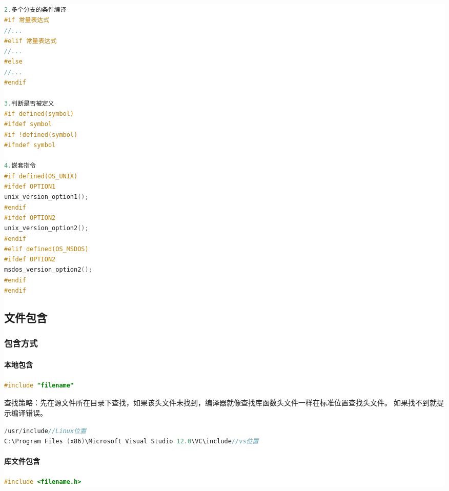 ```C
2.多个分支的条件编译
#if 常量表达式
//...
#elif 常量表达式
//...
#else
//...
#endif

3.判断是否被定义
#if defined(symbol)
#ifdef symbol
#if !defined(symbol)
#ifndef symbol

4.嵌套指令
#if defined(OS_UNIX)
#ifdef OPTION1
unix_version_option1();
#endif
#ifdef OPTION2
unix_version_option2();
#endif
#elif defined(OS_MSDOS)
#ifdef OPTION2
msdos_version_option2();
#endif
#endif
```


## 文件包含

### 包含方式

#### 本地包含

```C
#include "filename"
```

查找策略：先在源文件所在目录下查找，如果该头文件未找到，编译器就像查找库函数头文件一样在标准位置查找头文件。
如果找不到就提示编译错误。

```C
/usr/include//Linux位置
C:\Program Files (x86)\Microsoft Visual Studio 12.0\VC\include//vs位置
```

#### 库文件包含

```C
#include <filename.h>
``` 
